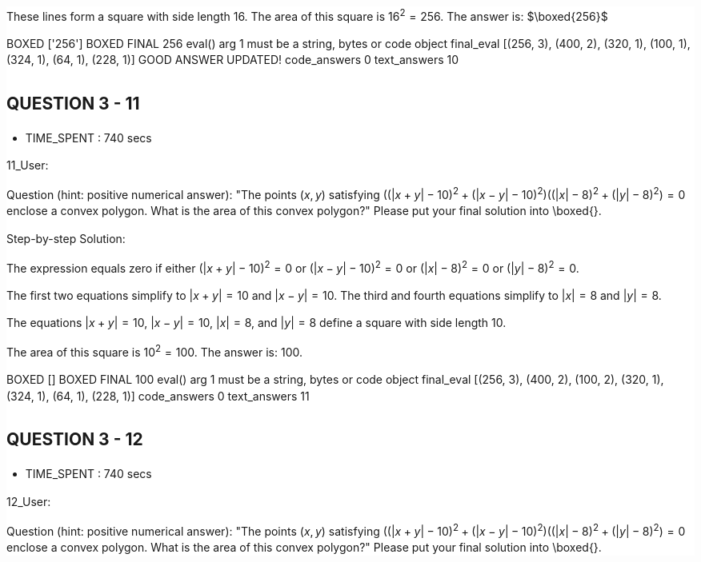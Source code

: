 These lines form a square with side length 16. The area of this square is $16^2 = 256$. The answer is: $\boxed{256}$

BOXED ['256']
BOXED FINAL 256
eval() arg 1 must be a string, bytes or code object final_eval
[(256, 3), (400, 2), (320, 1), (100, 1), (324, 1), (64, 1), (228, 1)]
GOOD ANSWER UPDATED!
code_answers 0 text_answers 10



## QUESTION 3 - 11 
- TIME_SPENT : 740 secs

11_User:

Question (hint: positive numerical answer):
"The points $\left(x, y\right)$ satisfying $((\vert x + y \vert - 10)^2 + ( \vert x - y \vert - 10)^2)((\vert x \vert - 8)^2 + ( \vert y \vert - 8)^2) = 0$ enclose a convex polygon. What is the area of this convex polygon?"
Please put your final solution into \boxed{}.

Step-by-step Solution:


The expression equals zero if either $(\vert x + y \vert - 10)^2 = 0$ or $(\vert x - y \vert - 10)^2 = 0$ or $(\vert x \vert - 8)^2 = 0$ or $(\vert y \vert - 8)^2 = 0$.

The first two equations simplify to $\vert x + y \vert = 10$ and $\vert x - y \vert = 10$. The third and fourth equations simplify to $\vert x \vert = 8$ and $\vert y \vert = 8$.

The equations $\vert x + y \vert = 10$, $\vert x - y \vert = 10$, $\vert x \vert = 8$, and $\vert y \vert = 8$ define a square with side length 10.

The area of this square is $10^2 = 100$.
The answer is: $100$.

BOXED []
BOXED FINAL 100
eval() arg 1 must be a string, bytes or code object final_eval
[(256, 3), (400, 2), (100, 2), (320, 1), (324, 1), (64, 1), (228, 1)]
code_answers 0 text_answers 11



## QUESTION 3 - 12 
- TIME_SPENT : 740 secs

12_User:

Question (hint: positive numerical answer):
"The points $\left(x, y\right)$ satisfying $((\vert x + y \vert - 10)^2 + ( \vert x - y \vert - 10)^2)((\vert x \vert - 8)^2 + ( \vert y \vert - 8)^2) = 0$ enclose a convex polygon. What is the area of this convex polygon?"
Please put your final solution into \boxed{}.
